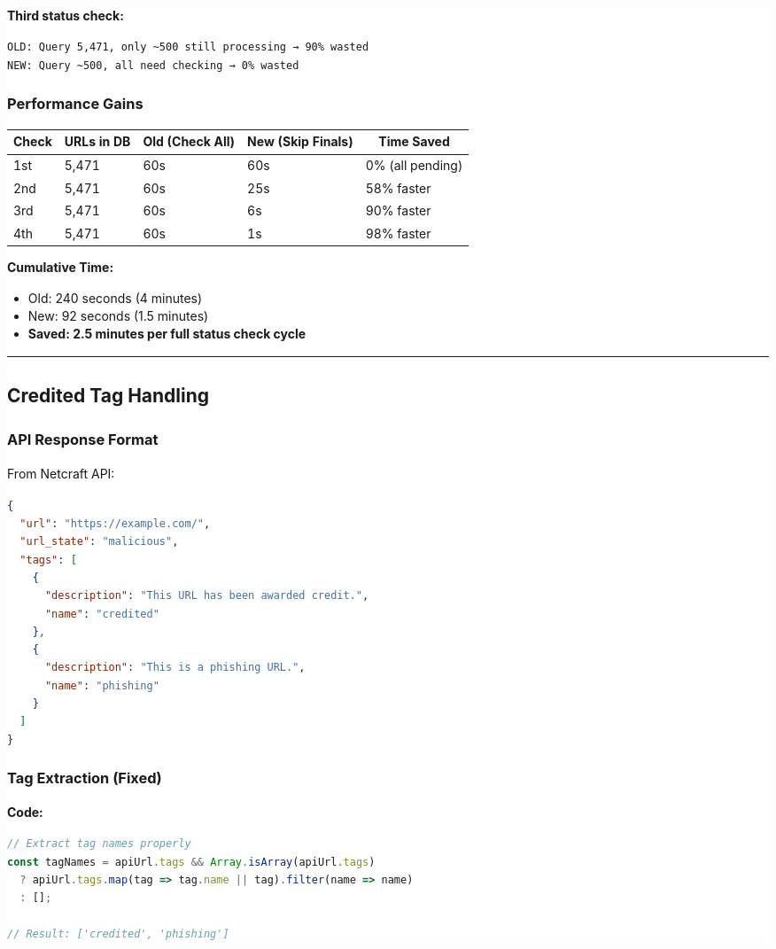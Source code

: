 **Third status check:**
```
OLD: Query 5,471, only ~500 still processing → 90% wasted
NEW: Query ~500, all need checking → 0% wasted
```

### Performance Gains

| Check | URLs in DB | Old (Check All) | New (Skip Finals) | Time Saved |
|-------|-----------|-----------------|-------------------|------------|
| 1st   | 5,471     | 60s             | 60s               | 0% (all pending) |
| 2nd   | 5,471     | 60s             | 25s               | 58% faster |
| 3rd   | 5,471     | 60s             | 6s                | 90% faster |
| 4th   | 5,471     | 60s             | 1s                | 98% faster |

**Cumulative Time:**
- Old: 240 seconds (4 minutes)
- New: 92 seconds (1.5 minutes)
- **Saved: 2.5 minutes per full status check cycle**

---

## Credited Tag Handling

### API Response Format

From Netcraft API:
```json
{
  "url": "https://example.com/",
  "url_state": "malicious",
  "tags": [
    {
      "description": "This URL has been awarded credit.",
      "name": "credited"
    },
    {
      "description": "This is a phishing URL.",
      "name": "phishing"
    }
  ]
}
```

### Tag Extraction (Fixed)

**Code:**
```javascript
// Extract tag names properly
const tagNames = apiUrl.tags && Array.isArray(apiUrl.tags)
  ? apiUrl.tags.map(tag => tag.name || tag).filter(name => name)
  : [];

// Result: ['credited', 'phishing']
```
